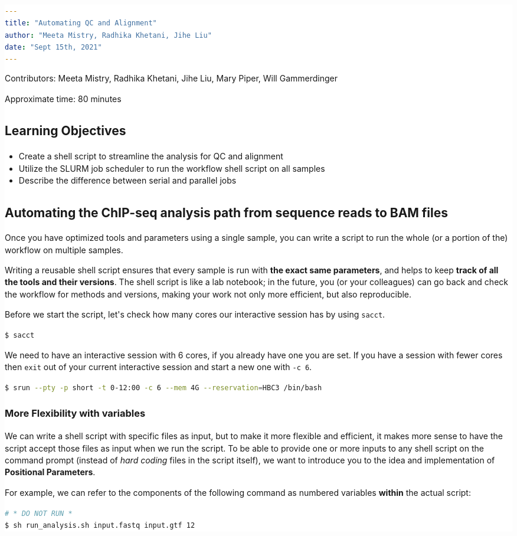 ```yaml
---
title: "Automating QC and Alignment"
author: "Meeta Mistry, Radhika Khetani, Jihe Liu"
date: "Sept 15th, 2021"
---
```


Contributors: Meeta Mistry, Radhika Khetani, Jihe Liu, Mary Piper, Will Gammerdinger

Approximate time: 80 minutes

## Learning Objectives

* Create a shell script to streamline the analysis for QC and alignment 
* Utilize the SLURM job scheduler to run the workflow shell script on all samples
* Describe the difference between serial and parallel jobs

## Automating the ChIP-seq analysis path from sequence reads to BAM files

Once you have optimized tools and parameters using a single sample, you can write a script to run the whole (or a portion of the) workflow on multiple samples.

Writing a reusable shell script ensures that every sample is run with **the exact same parameters**, and helps to keep **track of all the tools and their versions**. The shell script is like a lab notebook; in the future, you (or your colleagues) can go back and check the workflow for methods and versions, making your work not only more efficient, but also reproducible.

Before we start the script, let's check how many cores our interactive session has by using `sacct`. 

```bash
$ sacct
```

We need to have an interactive session with 6 cores, if you already have one you are set. If you have a session with fewer cores then `exit` out of your current interactive session and start a new one with `-c 6`.

```bash
$ srun --pty -p short -t 0-12:00 -c 6 --mem 4G --reservation=HBC3 /bin/bash
```

### More Flexibility with variables

We can write a shell script with specific files as input, but to make it more flexible and efficient, it makes more sense to have the script accept those files as input when we run the script. To be able to provide one or more inputs to any shell script on the command prompt (instead of *hard coding* files in the script itself), we want to introduce you to the idea and implementation of **Positional Parameters**.

For example, we can refer to the components of the following command as numbered variables **within** the actual script:

```bash
# * DO NOT RUN *
$ sh run_analysis.sh input.fastq input.gtf 12
```
